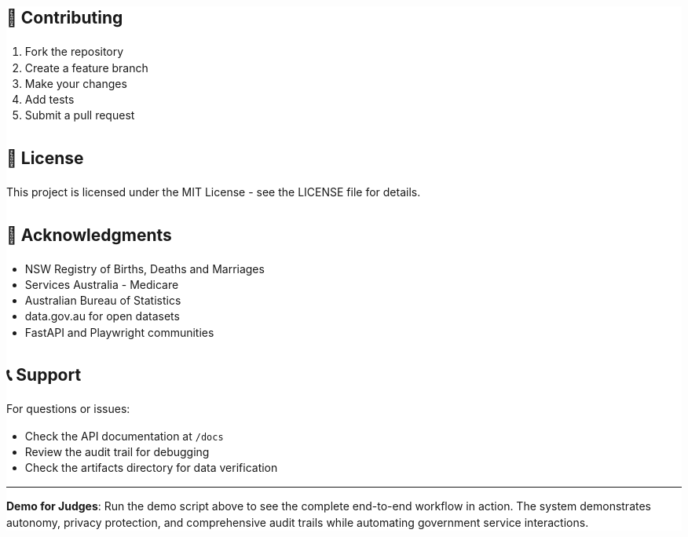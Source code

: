 ## 🤝 Contributing

1. Fork the repository
2. Create a feature branch
3. Make your changes
4. Add tests
5. Submit a pull request

## 📄 License

This project is licensed under the MIT License - see the LICENSE file for details.

## 🙏 Acknowledgments

- NSW Registry of Births, Deaths and Marriages
- Services Australia - Medicare
- Australian Bureau of Statistics
- data.gov.au for open datasets
- FastAPI and Playwright communities

## 📞 Support

For questions or issues:

- Check the API documentation at `/docs`
- Review the audit trail for debugging
- Check the artifacts directory for data verification

---

**Demo for Judges**: Run the demo script above to see the complete end-to-end workflow in action. The system demonstrates autonomy, privacy protection, and comprehensive audit trails while automating government service interactions.
